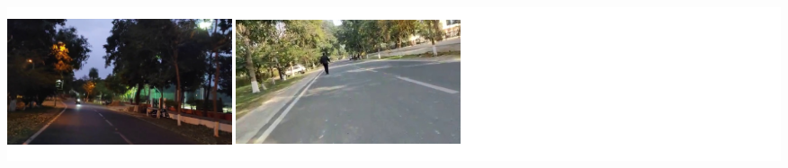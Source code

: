 <img src="./assets/campus%20images/frame3320.jpg" width="250" height="166"/>     <img src="./assets/campus%20images/frame520.jpg" width="250" height="166"/>